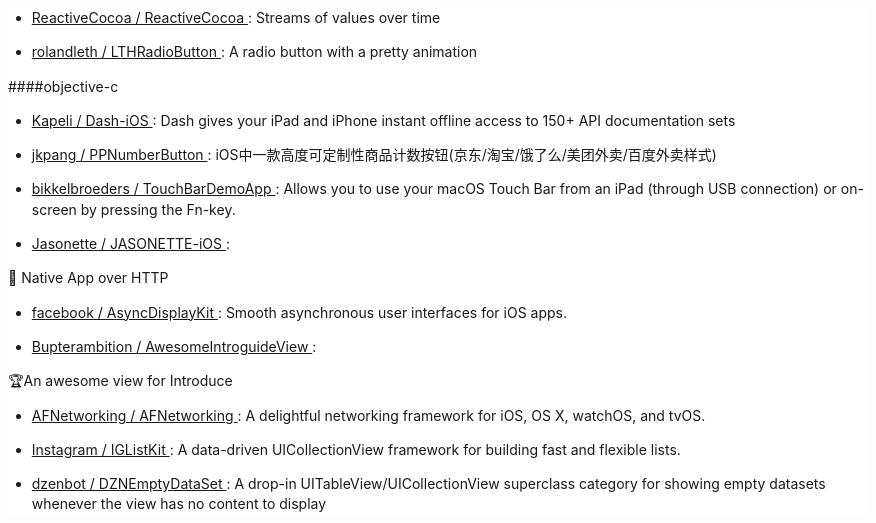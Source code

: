 * [
        ReactiveCocoa / ReactiveCocoa
](https://github.com/ReactiveCocoa/ReactiveCocoa): 
        Streams of values over time
      
* [
        rolandleth / LTHRadioButton
](https://github.com/rolandleth/LTHRadioButton): 
        A radio button with a pretty animation
      

####objective-c
* [
        Kapeli / Dash-iOS
](https://github.com/Kapeli/Dash-iOS): 
        Dash gives your iPad and iPhone instant offline access to 150+ API documentation sets
      
* [
        jkpang / PPNumberButton
](https://github.com/jkpang/PPNumberButton): 
        iOS中一款高度可定制性商品计数按钮(京东/淘宝/饿了么/美团外卖/百度外卖样式)
      
* [
        bikkelbroeders / TouchBarDemoApp
](https://github.com/bikkelbroeders/TouchBarDemoApp): 
        Allows you to use your macOS Touch Bar from an iPad (through USB connection) or on-screen by pressing the Fn-key.
      
* [
        Jasonette / JASONETTE-iOS
](https://github.com/Jasonette/JASONETTE-iOS): 
        
📡 Native App over HTTP
      
* [
        facebook / AsyncDisplayKit
](https://github.com/facebook/AsyncDisplayKit): 
        Smooth asynchronous user interfaces for iOS apps.
      
* [
        Bupterambition / AwesomeIntroguideView
](https://github.com/Bupterambition/AwesomeIntroguideView): 
        
🏆An awesome view for Introduce
      
* [
        AFNetworking / AFNetworking
](https://github.com/AFNetworking/AFNetworking): 
        A delightful networking framework for iOS, OS X, watchOS, and tvOS.
      
* [
        Instagram / IGListKit
](https://github.com/Instagram/IGListKit): 
        A data-driven UICollectionView framework for building fast and flexible lists.
      
* [
        dzenbot / DZNEmptyDataSet
](https://github.com/dzenbot/DZNEmptyDataSet): 
        A drop-in UITableView/UICollectionView superclass category for showing empty datasets whenever the view has no content to display
      